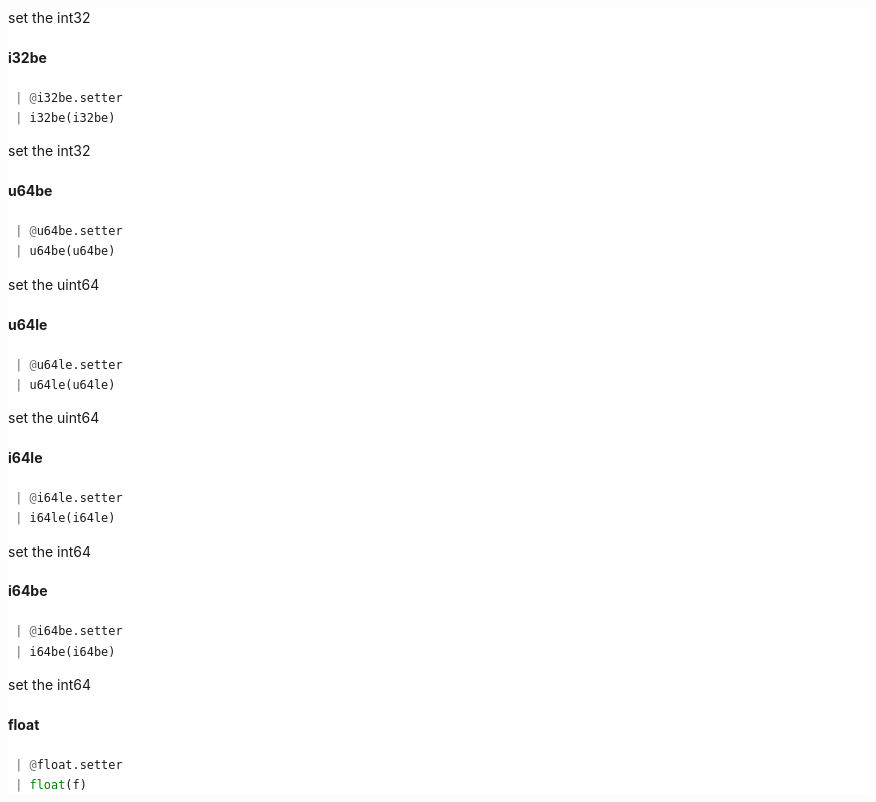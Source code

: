 set the int32

<a name=".binaryiotools.IO.i32be"></a>
#### i32be

```python
 | @i32be.setter
 | i32be(i32be)
```

set the int32

<a name=".binaryiotools.IO.u64be"></a>
#### u64be

```python
 | @u64be.setter
 | u64be(u64be)
```

set the uint64

<a name=".binaryiotools.IO.u64le"></a>
#### u64le

```python
 | @u64le.setter
 | u64le(u64le)
```

set the uint64

<a name=".binaryiotools.IO.i64le"></a>
#### i64le

```python
 | @i64le.setter
 | i64le(i64le)
```

set the int64

<a name=".binaryiotools.IO.i64be"></a>
#### i64be

```python
 | @i64be.setter
 | i64be(i64be)
```

set the int64

<a name=".binaryiotools.IO.float"></a>
#### float

```python
 | @float.setter
 | float(f)
```
